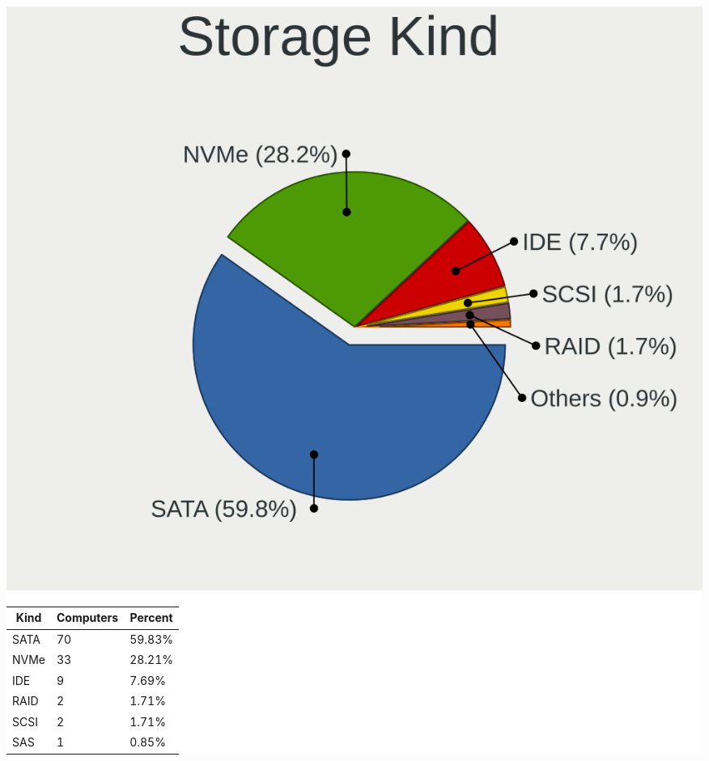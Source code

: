 ![Storage Kind](./images/pie_chart_bsd/storage_kind.svg)


| Kind | Computers | Percent |
|------|-----------|---------|
| SATA | 70        | 59.83%  |
| NVMe | 33        | 28.21%  |
| IDE  | 9         | 7.69%   |
| RAID | 2         | 1.71%   |
| SCSI | 2         | 1.71%   |
| SAS  | 1         | 0.85%   |
